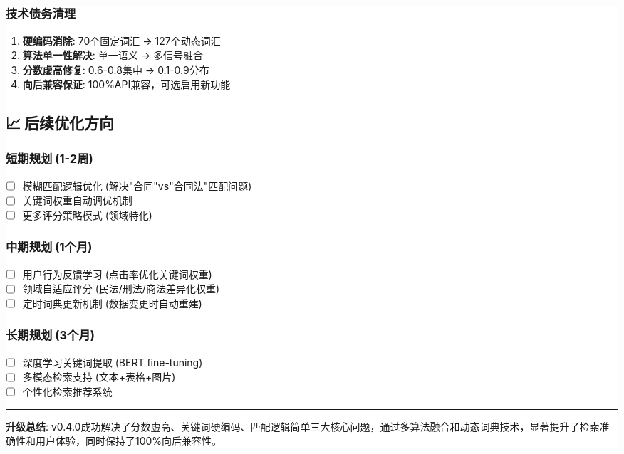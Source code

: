 ### 技术债务清理
1. **硬编码消除**: 70个固定词汇 → 127个动态词汇
2. **算法单一性解决**: 单一语义 → 多信号融合
3. **分数虚高修复**: 0.6-0.8集中 → 0.1-0.9分布
4. **向后兼容保证**: 100%API兼容，可选启用新功能

## 📈 **后续优化方向**

### 短期规划 (1-2周)
- [ ] 模糊匹配逻辑优化 (解决"合同"vs"合同法"匹配问题)
- [ ] 关键词权重自动调优机制
- [ ] 更多评分策略模式 (领域特化)

### 中期规划 (1个月)
- [ ] 用户行为反馈学习 (点击率优化关键词权重)
- [ ] 领域自适应评分 (民法/刑法/商法差异化权重)
- [ ] 定时词典更新机制 (数据变更时自动重建)

### 长期规划 (3个月)
- [ ] 深度学习关键词提取 (BERT fine-tuning)
- [ ] 多模态检索支持 (文本+表格+图片)
- [ ] 个性化检索推荐系统

---

**升级总结**: v0.4.0成功解决了分数虚高、关键词硬编码、匹配逻辑简单三大核心问题，通过多算法融合和动态词典技术，显著提升了检索准确性和用户体验，同时保持了100%向后兼容性。